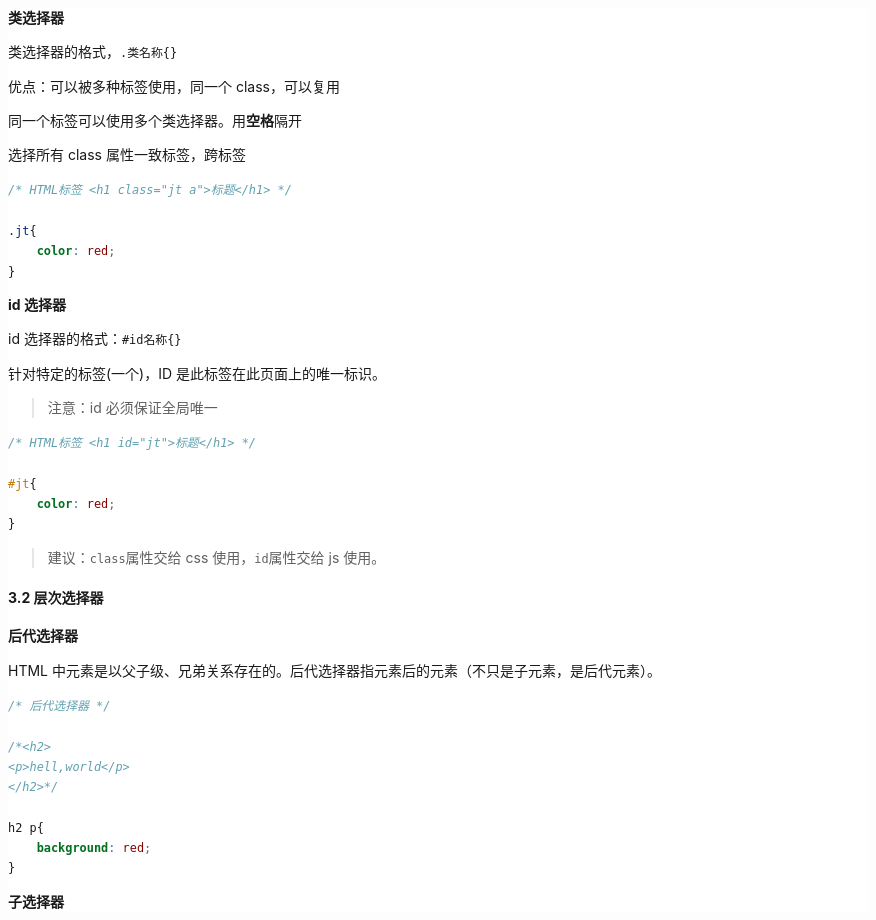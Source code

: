 

**类选择器**

类选择器的格式，`.类名称{}`

优点：可以被多种标签使用，同一个 class，可以复用

同一个标签可以使用多个类选择器。用**空格**隔开

选择所有 class 属性一致标签，跨标签

```css
/* HTML标签 <h1 class="jt a">标题</h1> */

.jt{
    color: red;
}
```



**id 选择器**

id 选择器的格式：`#id名称{}`

针对特定的标签(一个)，ID 是此标签在此页面上的唯一标识。

> 注意：id 必须保证全局唯一

```css
/* HTML标签 <h1 id="jt">标题</h1> */

#jt{
    color: red;
}
```

> 建议：`class`属性交给 css 使用，`id`属性交给 js 使用。



#### 3.2 层次选择器

**后代选择器**

HTML 中元素是以父子级、兄弟关系存在的。后代选择器指元素后的元素（不只是子元素，是后代元素）。

```css
/* 后代选择器 */

/*<h2>
<p>hell,world</p>
</h2>*/

h2 p{
    background: red;
}
```



**子选择器**
